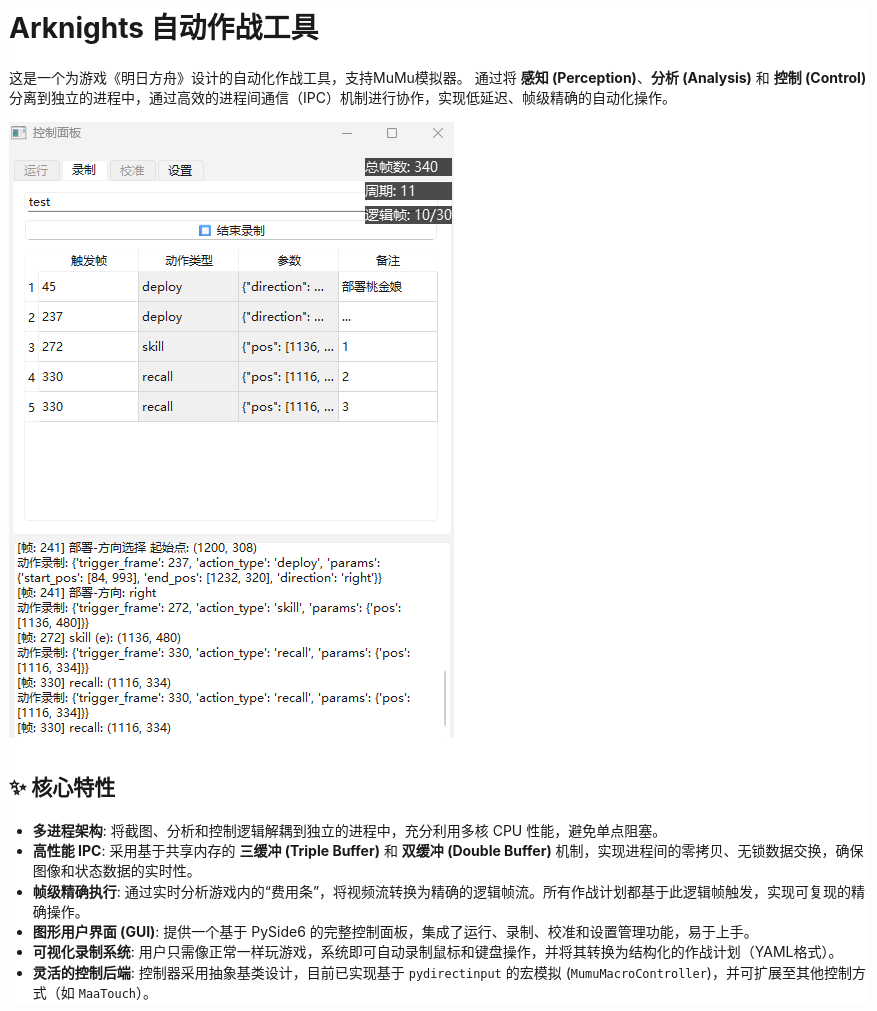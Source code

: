 # Arknights 自动作战工具

这是一个为游戏《明日方舟》设计的自动化作战工具，支持MuMu模拟器。
通过将 **感知 (Perception)**、**分析 (Analysis)** 和 **控制 (Control)** 分离到独立的进程中，通过高效的进程间通信（IPC）机制进行协作，实现低延迟、帧级精确的自动化操作。

![alt text](image.png)

## ✨ 核心特性

- **多进程架构**: 将截图、分析和控制逻辑解耦到独立的进程中，充分利用多核 CPU 性能，避免单点阻塞。
- **高性能 IPC**: 采用基于共享内存的 **三缓冲 (Triple Buffer)** 和 **双缓冲 (Double Buffer)** 机制，实现进程间的零拷贝、无锁数据交换，确保图像和状态数据的实时性。
- **帧级精确执行**: 通过实时分析游戏内的“费用条”，将视频流转换为精确的逻辑帧流。所有作战计划都基于此逻辑帧触发，实现可复现的精确操作。
- **图形用户界面 (GUI)**: 提供一个基于 PySide6 的完整控制面板，集成了运行、录制、校准和设置管理功能，易于上手。
- **可视化录制系统**: 用户只需像正常一样玩游戏，系统即可自动录制鼠标和键盘操作，并将其转换为结构化的作战计划（YAML格式）。
- **灵活的控制后端**: 控制器采用抽象基类设计，目前已实现基于 `pydirectinput` 的宏模拟 (`MumuMacroController`)，并可扩展至其他控制方式（如 `MaaTouch`）。
